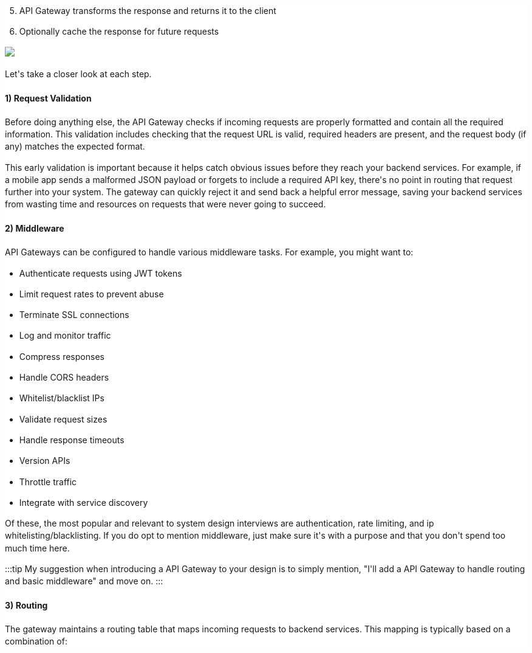 5. API Gateway transforms the response and returns it to the client
    
6. Optionally cache the response for future requests
    

![](https://d248djf5mc6iku.cloudfront.net/excalidraw/2da8c1e0e278e9cad23a817b22ff3173)

Let's take a closer look at each step.

#### 1) Request Validation

Before doing anything else, the API Gateway checks if incoming requests are properly formatted and contain all the required information. This validation includes checking that the request URL is valid, required headers are present, and the request body (if any) matches the expected format.

This early validation is important because it helps catch obvious issues before they reach your backend services. For example, if a mobile app sends a malformed JSON payload or forgets to include a required API key, there's no point in routing that request further into your system. The gateway can quickly reject it and send back a helpful error message, saving your backend services from wasting time and resources on requests that were never going to succeed.

#### 2) Middleware

API Gateways can be configured to handle various middleware tasks. For example, you might want to:

- Authenticate requests using JWT tokens
    
- Limit request rates to prevent abuse
    
- Terminate SSL connections
    
- Log and monitor traffic
    
- Compress responses
    
- Handle CORS headers
    
- Whitelist/blacklist IPs
    
- Validate request sizes
    
- Handle response timeouts
    
- Version APIs
    
- Throttle traffic
    
- Integrate with service discovery
    

Of these, the most popular and relevant to system design interviews are authentication, rate limiting, and ip whitelisting/blacklisting. If you do opt to mention middleware, just make sure it's with a purpose and that you don't spend too much time here.

:::tip
My suggestion when introducing a API Gateway to your design is to simply mention, "I'll add a API Gateway to handle routing and basic middleware" and move on.
:::
#### 3) Routing

The gateway maintains a routing table that maps incoming requests to backend services. This mapping is typically based on a combination of:
